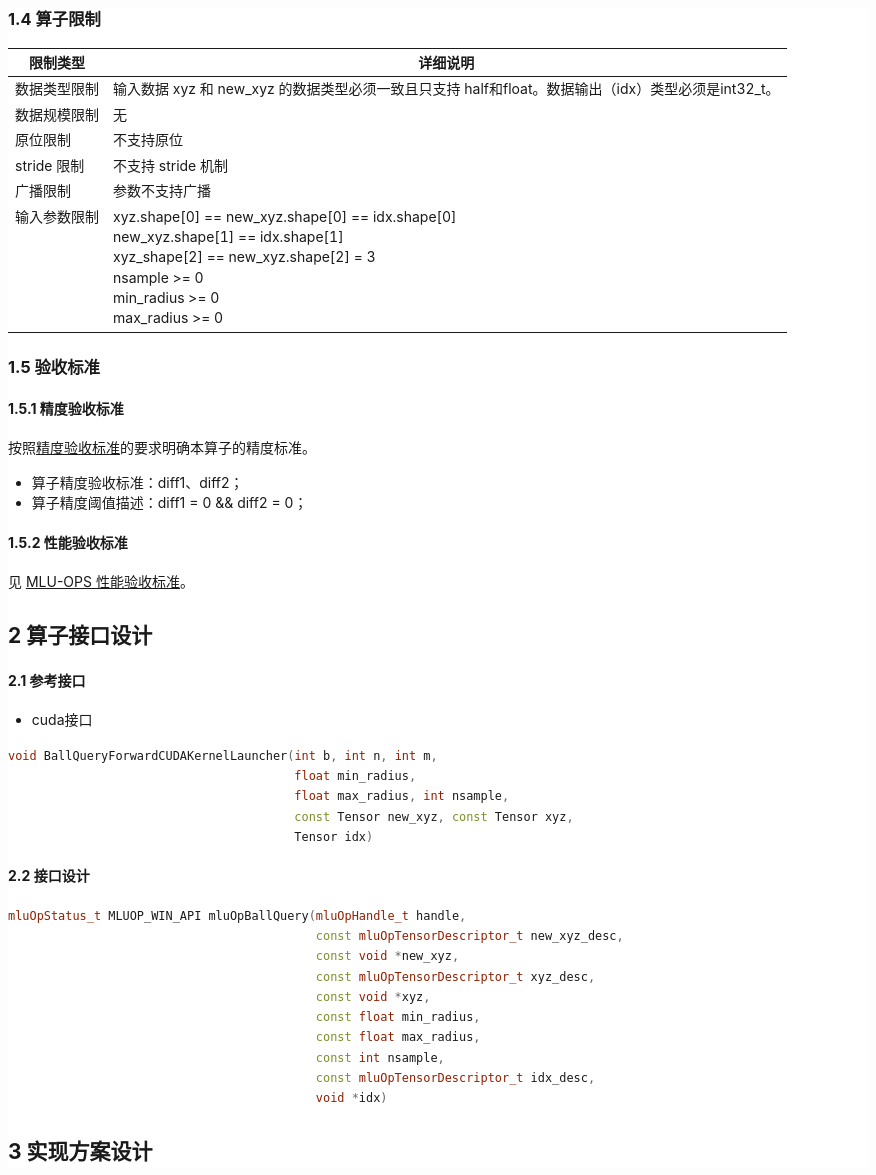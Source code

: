 ### 1.4 算子限制

| 限制类型     | 详细说明 |
| ------------ | --------------------------------------------------------------------------------------------------------------- |
| 数据类型限制 | 输入数据 xyz 和 new_xyz 的数据类型必须一致且只支持 half和float。数据输出（idx）类型必须是int32_t。         |
| 数据规模限制 | 无                                                            |
| 原位限制     | 不支持原位                                                                                                      |
| stride 限制  | 不支持 stride 机制                                                                                              |
| 广播限制     |  参数不支持广播                                                                                              |
| 输入参数限制 | xyz.shape[0] == new_xyz.shape[0] == idx.shape[0] </br> new_xyz.shape[1] == idx.shape[1] </br> xyz_shape[2] == new_xyz.shape[2] = 3 </br> nsample >= 0 </br> min_radius >= 0 </br> max_radius >= 0

### 1.5 验收标准

#### 1.5.1 精度验收标准

按照[精度验收标准](../MLU-OPS-Accuracy-Acceptance-Standard.md)的要求明确本算子的精度标准。
- 算子精度验收标准：diff1、diff2；
- 算子精度阈值描述：diff1 = 0 && diff2 = 0；

#### 1.5.2 性能验收标准

见 [MLU-OPS 性能验收标准](../MLU-OPS-Performance-Acceptance-Standard.md)。

## 2 算子接口设计

#### 2.1 参考接口

- cuda接口

```c++
void BallQueryForwardCUDAKernelLauncher(int b, int n, int m,
                                        float min_radius,
                                        float max_radius, int nsample,
                                        const Tensor new_xyz, const Tensor xyz,
                                        Tensor idx)
```
#### 2.2 接口设计
```c++
mluOpStatus_t MLUOP_WIN_API mluOpBallQuery(mluOpHandle_t handle,
                                           const mluOpTensorDescriptor_t new_xyz_desc,
                                           const void *new_xyz,
                                           const mluOpTensorDescriptor_t xyz_desc,
                                           const void *xyz,
                                           const float min_radius,
                                           const float max_radius,
                                           const int nsample,
                                           const mluOpTensorDescriptor_t idx_desc,
                                           void *idx)
```
## 3 实现方案设计
